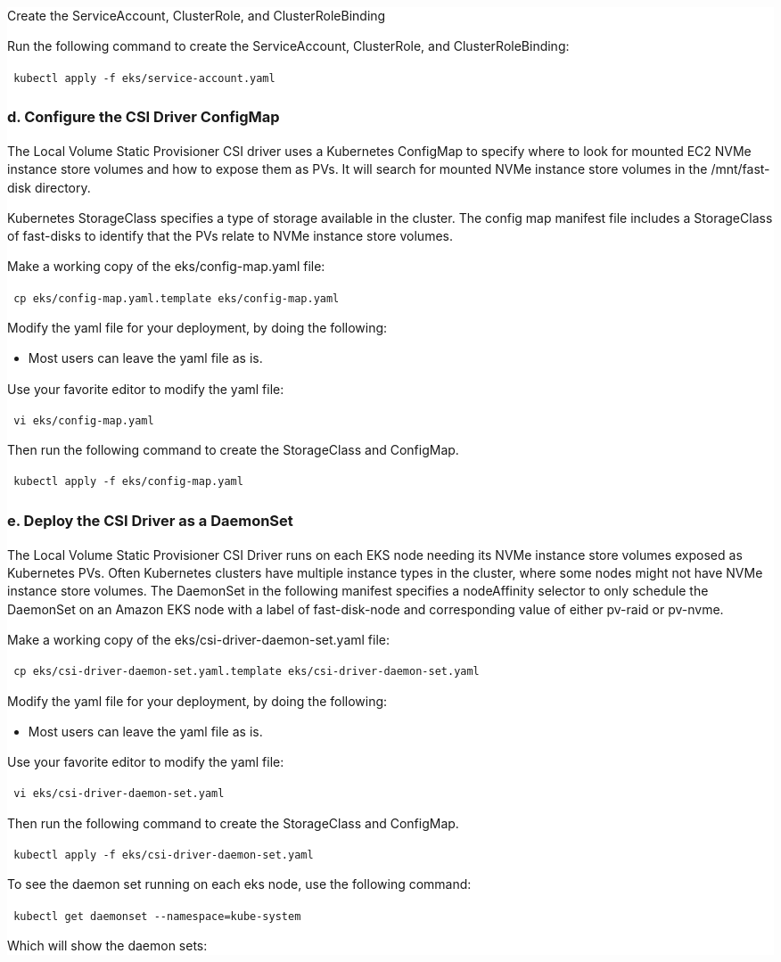 Create the ServiceAccount, ClusterRole, and ClusterRoleBinding

Run the following command to create the ServiceAccount, ClusterRole, and ClusterRoleBinding:

     kubectl apply -f eks/service-account.yaml

### d. Configure the CSI Driver ConfigMap

The Local Volume Static Provisioner CSI driver uses a Kubernetes ConfigMap to specify where to look for mounted EC2 NVMe instance store volumes and how to expose them as PVs. It will search for mounted NVMe instance store volumes in the /mnt/fast-disk directory.

Kubernetes StorageClass specifies a type of storage available in the cluster. The config map manifest file includes a StorageClass of fast-disks to identify that the PVs relate to NVMe instance store volumes.

Make a working copy of the eks/config-map.yaml file:

     cp eks/config-map.yaml.template eks/config-map.yaml

Modify the yaml file for your deployment, by doing the following:

- Most users can leave the yaml file as is.

Use your favorite editor to modify the yaml file:

     vi eks/config-map.yaml

Then run the following command to create the StorageClass and ConfigMap.

     kubectl apply -f eks/config-map.yaml

### e. Deploy the CSI Driver as a DaemonSet

The Local Volume Static Provisioner CSI Driver runs on each EKS node needing its NVMe instance store volumes exposed as Kubernetes PVs. Often Kubernetes clusters have multiple instance types in the cluster, where some nodes might not have NVMe instance store volumes. The DaemonSet in the following manifest specifies a nodeAffinity selector to only schedule the DaemonSet on an Amazon EKS node with a label of fast-disk-node and corresponding value of either pv-raid or pv-nvme.

Make a working copy of the eks/csi-driver-daemon-set.yaml file:

     cp eks/csi-driver-daemon-set.yaml.template eks/csi-driver-daemon-set.yaml

Modify the yaml file for your deployment, by doing the following:

- Most users can leave the yaml file as is.

Use your favorite editor to modify the yaml file:

     vi eks/csi-driver-daemon-set.yaml

Then run the following command to create the StorageClass and ConfigMap.

     kubectl apply -f eks/csi-driver-daemon-set.yaml

To see the daemon set running on each eks node, use the following command:

     kubectl get daemonset --namespace=kube-system

Which will show the daemon sets:

